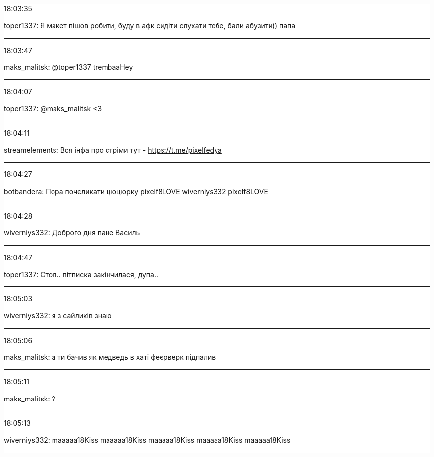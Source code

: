 18:03:35

toper1337: Я макет пішов робити, буду в афк сидіти слухати тебе, бали абузити)) папа

---

18:03:47

maks_malitsk: @toper1337 trembaaHey

---

18:04:07

toper1337: @maks_malitsk <3

---

18:04:11

streamelements: Вся інфа про стріми тут - https://t.me/pixelfedya

---

18:04:27

botbandera: Пора почєликати цюцюрку pixelf8LOVE wiverniys332 pixelf8LOVE

---

18:04:28

wiverniys332: Доброго дня пане Василь

---

18:04:47

toper1337: Стоп.. пітписка закінчилася, дупа..

---

18:05:03

wiverniys332: я з сайликів знаю

---

18:05:06

maks_malitsk: а ти бачив як медведь в хаті феєрверк підпалив

---

18:05:11

maks_malitsk: ?

---

18:05:13

wiverniys332: maaaaa18Kiss maaaaa18Kiss maaaaa18Kiss maaaaa18Kiss maaaaa18Kiss

---